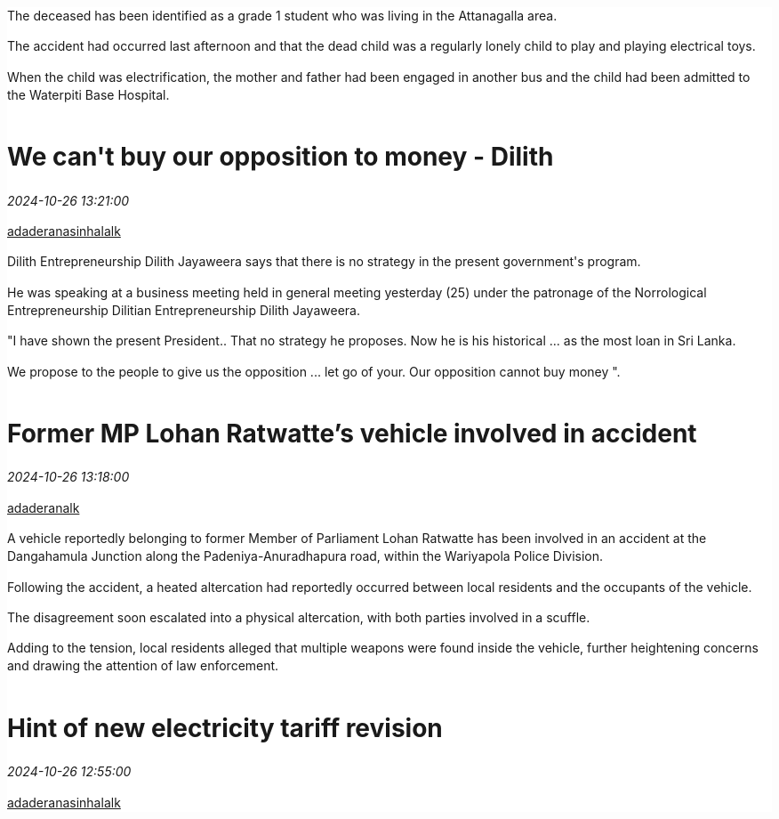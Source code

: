 The deceased has been identified as a grade 1 student who was living in the Attanagalla area.

The accident had occurred last afternoon and that the dead child was a regularly lonely child to play and playing electrical toys.

When the child was electrification, the mother and father had been engaged in another bus and the child had been admitted to the Waterpiti Base Hospital.



# We can't buy our opposition to money - Dilith

*2024-10-26 13:21:00*

[adaderanasinhalalk](http://sinhala.adaderana.lk/news/202574)

Dilith Entrepreneurship Dilith Jayaweera says that there is no strategy in the present government's program.

He was speaking at a business meeting held in general meeting yesterday (25) under the patronage of the Norrological Entrepreneurship Dilitian Entrepreneurship Dilith Jayaweera.

"I have shown the present President.. That no strategy he proposes. Now he is his historical ... as the most loan in Sri Lanka.

We propose to the people to give us the opposition ... let go of your. Our opposition cannot buy money ".



# Former MP Lohan Ratwatte’s vehicle involved in accident

*2024-10-26 13:18:00*

[adaderanalk](https://www.adaderana.lk/news/102938/former-mp-lohan-ratwattes-vehicle-involved-in-accident)

A vehicle reportedly belonging to former Member of Parliament Lohan Ratwatte has been involved in an accident at the Dangahamula Junction along the Padeniya-Anuradhapura road, within the Wariyapola Police Division.

Following the accident, a heated altercation had reportedly occurred between local residents and the occupants of the vehicle.

The disagreement soon escalated into a physical altercation, with both parties involved in a scuffle.

Adding to the tension, local residents alleged that multiple weapons were found inside the vehicle, further heightening concerns and drawing the attention of law enforcement.



# Hint of new electricity tariff revision

*2024-10-26 12:55:00*

[adaderanasinhalalk](http://sinhala.adaderana.lk/news/202573)
